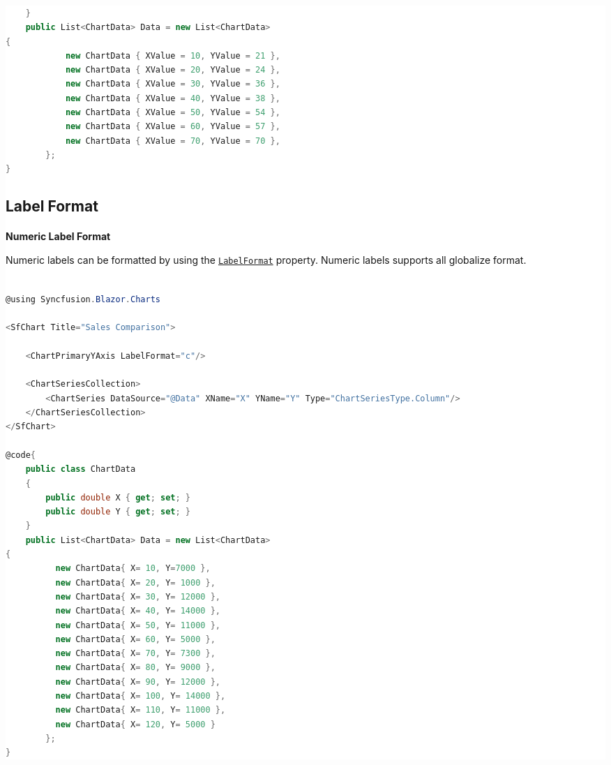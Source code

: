 ```csharp
    }
    public List<ChartData> Data = new List<ChartData>
{
            new ChartData { XValue = 10, YValue = 21 },
            new ChartData { XValue = 20, YValue = 24 },
            new ChartData { XValue = 30, YValue = 36 },
            new ChartData { XValue = 40, YValue = 38 },
            new ChartData { XValue = 50, YValue = 54 },
            new ChartData { XValue = 60, YValue = 57 },
            new ChartData { XValue = 70, YValue = 70 },
        };
}

```

## Label Format

**Numeric Label Format**

Numeric labels can be formatted by using the [`LabelFormat`](https://help.syncfusion.com/cr/blazor/Syncfusion.Blazor.Charts.AxisModel.html#Syncfusion_Blazor_Charts_AxisModel_LabelFormat) property.
Numeric labels supports all globalize format.

```csharp

@using Syncfusion.Blazor.Charts

<SfChart Title="Sales Comparison">

    <ChartPrimaryYAxis LabelFormat="c"/>    

    <ChartSeriesCollection>
        <ChartSeries DataSource="@Data" XName="X" YName="Y" Type="ChartSeriesType.Column"/>
    </ChartSeriesCollection>
</SfChart>

@code{
    public class ChartData
    {
        public double X { get; set; }
        public double Y { get; set; }
    }
    public List<ChartData> Data = new List<ChartData>
{
          new ChartData{ X= 10, Y=7000 },
          new ChartData{ X= 20, Y= 1000 },
          new ChartData{ X= 30, Y= 12000 },
          new ChartData{ X= 40, Y= 14000 },
          new ChartData{ X= 50, Y= 11000 },
          new ChartData{ X= 60, Y= 5000 },
          new ChartData{ X= 70, Y= 7300 },
          new ChartData{ X= 80, Y= 9000 },
          new ChartData{ X= 90, Y= 12000 },
          new ChartData{ X= 100, Y= 14000 },
          new ChartData{ X= 110, Y= 11000 },
          new ChartData{ X= 120, Y= 5000 }
        };
}

```
